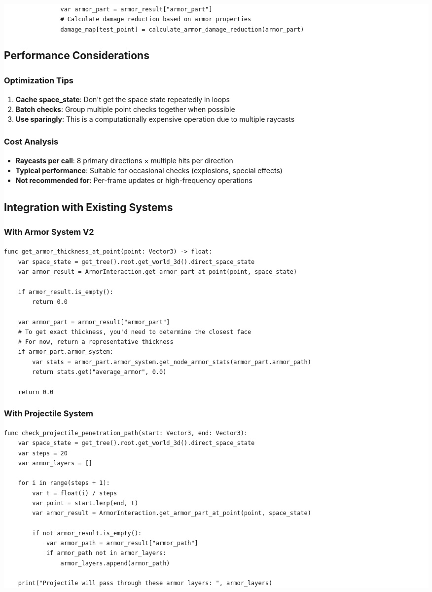 ```gdscript
                var armor_part = armor_result["armor_part"]
                # Calculate damage reduction based on armor properties
                damage_map[test_point] = calculate_armor_damage_reduction(armor_part)
```

## Performance Considerations

### Optimization Tips
1. **Cache space_state**: Don't get the space state repeatedly in loops
2. **Batch checks**: Group multiple point checks together when possible
3. **Use sparingly**: This is a computationally expensive operation due to multiple raycasts

### Cost Analysis
- **Raycasts per call**: 8 primary directions × multiple hits per direction
- **Typical performance**: Suitable for occasional checks (explosions, special effects)
- **Not recommended for**: Per-frame updates or high-frequency operations

## Integration with Existing Systems

### With Armor System V2
```gdscript
func get_armor_thickness_at_point(point: Vector3) -> float:
    var space_state = get_tree().root.get_world_3d().direct_space_state
    var armor_result = ArmorInteraction.get_armor_part_at_point(point, space_state)
    
    if armor_result.is_empty():
        return 0.0
    
    var armor_part = armor_result["armor_part"]
    # To get exact thickness, you'd need to determine the closest face
    # For now, return a representative thickness
    if armor_part.armor_system:
        var stats = armor_part.armor_system.get_node_armor_stats(armor_part.armor_path)
        return stats.get("average_armor", 0.0)
    
    return 0.0
```

### With Projectile System
```gdscript
func check_projectile_penetration_path(start: Vector3, end: Vector3):
    var space_state = get_tree().root.get_world_3d().direct_space_state
    var steps = 20
    var armor_layers = []
    
    for i in range(steps + 1):
        var t = float(i) / steps
        var point = start.lerp(end, t)
        var armor_result = ArmorInteraction.get_armor_part_at_point(point, space_state)
        
        if not armor_result.is_empty():
            var armor_path = armor_result["armor_path"]
            if armor_path not in armor_layers:
                armor_layers.append(armor_path)
    
    print("Projectile will pass through these armor layers: ", armor_layers)
```
